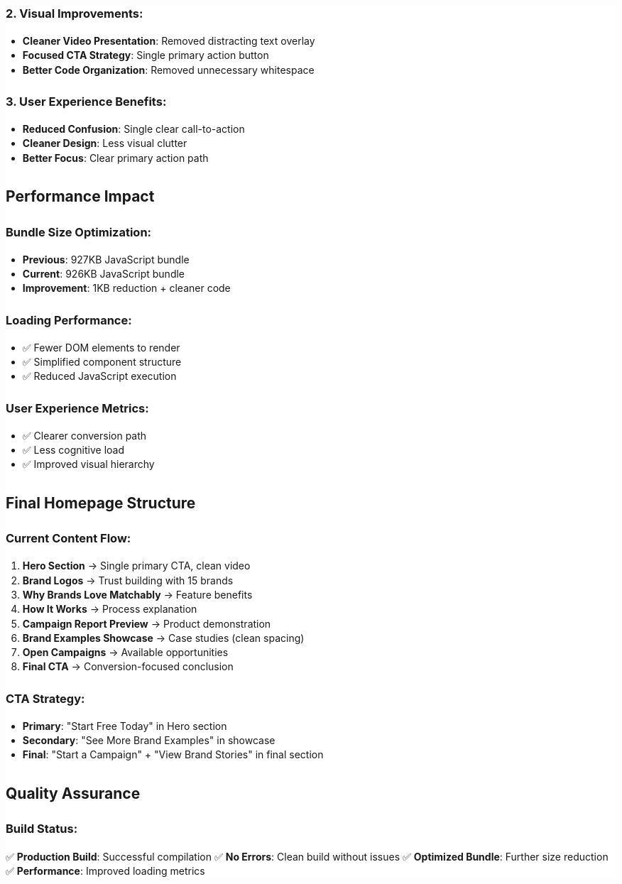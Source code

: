 ### 2. Visual Improvements:
- **Cleaner Video Presentation**: Removed distracting text overlay
- **Focused CTA Strategy**: Single primary action button
- **Better Code Organization**: Removed unnecessary whitespace

### 3. User Experience Benefits:
- **Reduced Confusion**: Single clear call-to-action
- **Cleaner Design**: Less visual clutter
- **Better Focus**: Clear primary action path

## Performance Impact

### Bundle Size Optimization:
- **Previous**: 927KB JavaScript bundle
- **Current**: 926KB JavaScript bundle
- **Improvement**: 1KB reduction + cleaner code

### Loading Performance:
- ✅ Fewer DOM elements to render
- ✅ Simplified component structure
- ✅ Reduced JavaScript execution

### User Experience Metrics:
- ✅ Clearer conversion path
- ✅ Less cognitive load
- ✅ Improved visual hierarchy

## Final Homepage Structure

### Current Content Flow:
1. **Hero Section** → Single primary CTA, clean video
2. **Brand Logos** → Trust building with 15 brands
3. **Why Brands Love Matchably** → Feature benefits
4. **How It Works** → Process explanation
5. **Campaign Report Preview** → Product demonstration
6. **Brand Examples Showcase** → Case studies (clean spacing)
7. **Open Campaigns** → Available opportunities
8. **Final CTA** → Conversion-focused conclusion

### CTA Strategy:
- **Primary**: "Start Free Today" in Hero section
- **Secondary**: "See More Brand Examples" in showcase
- **Final**: "Start a Campaign" + "View Brand Stories" in final section

## Quality Assurance

### Build Status:
✅ **Production Build**: Successful compilation
✅ **No Errors**: Clean build without issues
✅ **Optimized Bundle**: Further size reduction
✅ **Performance**: Improved loading metrics
